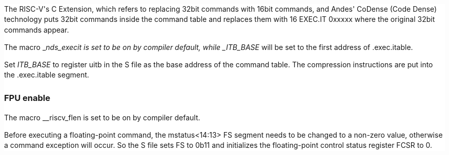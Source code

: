 The RISC-V's C Extension, which refers to replacing 32bit commands with 16bit commands, and Andes' CoDense (Code Dense) technology puts 32bit commands inside the command table and replaces them with 16 EXEC.IT 0xxxxx where the original 32bit commands appear.

The macro \__nds_execit is set to be on by compiler default, while \_ITB_BASE_ will be set to the first address of .exec.itable.

Set _ITB_BASE_ to register uitb in the S file as the base address of the command table. The compression instructions are put into the .exec.itable segment.

### FPU enable

The macro \__riscv_flen is set to be on by compiler default.

Before executing a floating-point command, the mstatus<14:13> FS segment needs to be changed to a non-zero value, otherwise a command exception will occur. So the S file sets FS to 0b11 and initializes the floating-point control status register FCSR to 0.
